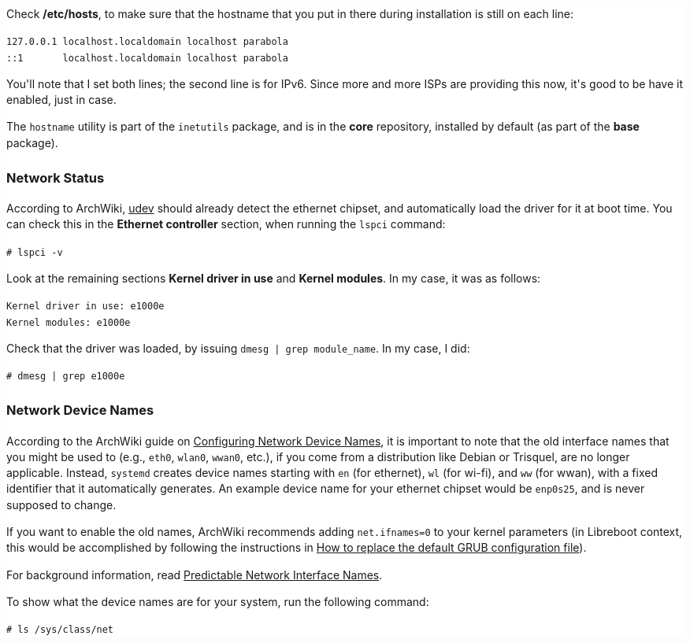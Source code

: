 Check **/etc/hosts**, to make sure that the hostname that you put in there
during installation is still on each line:

    127.0.0.1 localhost.localdomain localhost parabola
    ::1       localhost.localdomain localhost parabola

You'll note that I set both lines; the second line is for IPv6. Since more and
more ISPs are providing this now, it's good to be have it enabled, just in case.

The `hostname` utility is part of the `inetutils` package, and is in the **core** repository,
installed by default (as part of the **base** package).

### Network Status
According to ArchWiki, [udev](https://wiki.archlinux.org/index.php/Udev) should already detect
the ethernet chipset, and automatically load the driver for it at boot time.
You can check this in the **Ethernet controller** section, when running the `lspci` command:

    # lspci -v

Look at the remaining sections **Kernel driver in use** and **Kernel modules**.
In my case, it was as follows:

    Kernel driver in use: e1000e
    Kernel modules: e1000e

Check that the driver was loaded, by issuing `dmesg | grep module_name`.
In my case, I did:

    # dmesg | grep e1000e

### Network Device Names
According to the ArchWiki guide on [Configuring Network Device Names](https://wiki.archlinux.org/index.php/Configuring_Network#Device_names),
it is important to note that the old interface names that you might be used to
(e.g., `eth0`, `wlan0`, `wwan0`, etc.), if you come from a distribution like Debian or Trisquel,
are no longer applicable. Instead, `systemd` creates device names
starting with `en` (for ethernet), `wl` (for wi-fi), and `ww` (for wwan),
with a fixed identifier that it automatically generates.
An example device name for your ethernet chipset would be `enp0s25`,
and is never supposed to change.

If you want to enable the old names, ArchWiki recommends adding `net.ifnames=0`
to your kernel parameters (in Libreboot context, this would be accomplished by following
the instructions in [How to replace the default GRUB configuration file](grub_cbfs.md)).

For background information, read [Predictable Network Interface Names](http://www.freedesktop.org/wiki/Software/systemd/PredictableNetworkInterfaceNames/).

To show what the device names are for your system, run the following command:

    # ls /sys/class/net
